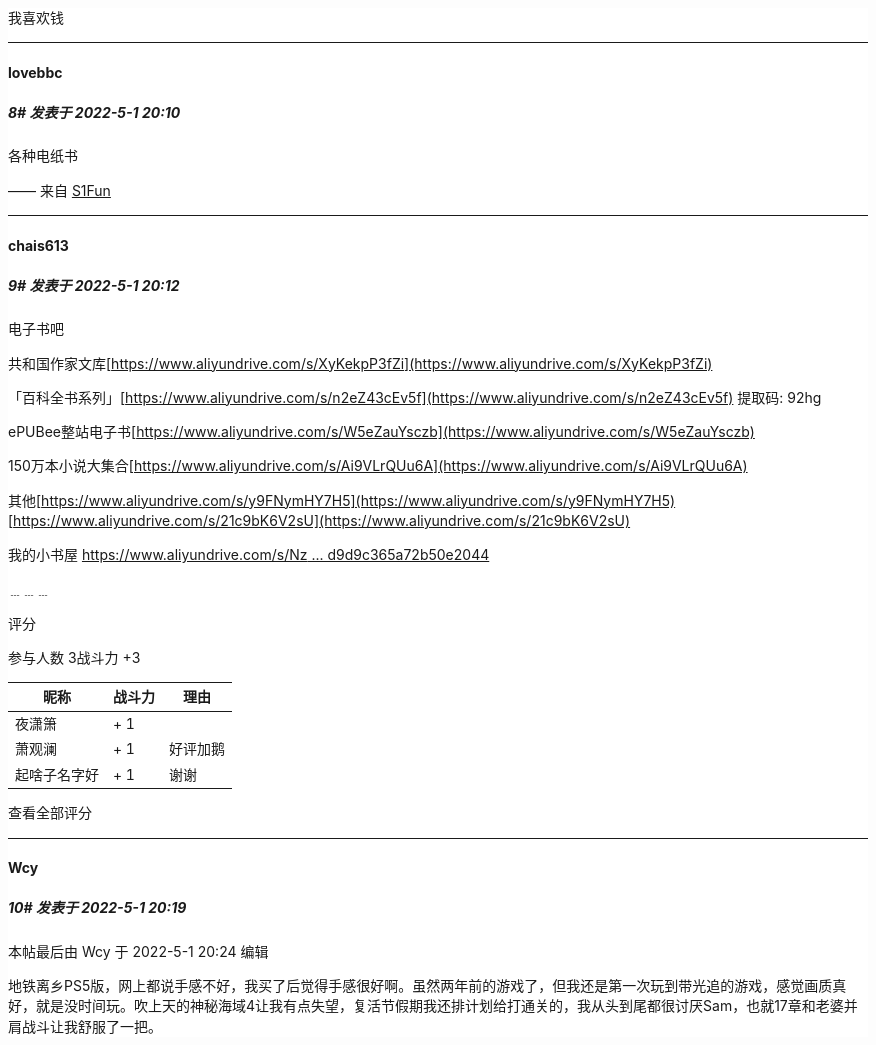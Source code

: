 我喜欢钱

*****

####  lovebbc  
##### 8#       发表于 2022-5-1 20:10

各种电纸书

—— 来自 [S1Fun](https://s1fun.koalcat.com)

*****

####  chais613  
##### 9#       发表于 2022-5-1 20:12

电子书吧

共和国作家文库[https://www.aliyundrive.com/s/XyKekpP3fZi](https://www.aliyundrive.com/s/XyKekpP3fZi)

「百科全书系列」[https://www.aliyundrive.com/s/n2eZ43cEv5f](https://www.aliyundrive.com/s/n2eZ43cEv5f) 提取码: 92hg

ePUBee整站电子书[https://www.aliyundrive.com/s/W5eZauYsczb](https://www.aliyundrive.com/s/W5eZauYsczb)

150万本小说大集合[https://www.aliyundrive.com/s/Ai9VLrQUu6A](https://www.aliyundrive.com/s/Ai9VLrQUu6A)

其他[https://www.aliyundrive.com/s/y9FNymHY7H5](https://www.aliyundrive.com/s/y9FNymHY7H5)
[https://www.aliyundrive.com/s/21c9bK6V2sU](https://www.aliyundrive.com/s/21c9bK6V2sU)

我的小书屋 [https://www.aliyundrive.com/s/Nz ... d9d9c365a72b50e2044](https://www.aliyundrive.com/s/NzMS3wjjpNH/folder/6257cb28b78987d419ec4d9d9c365a72b50e2044)

﹍﹍﹍

评分

 参与人数 3战斗力 +3

|昵称|战斗力|理由|
|----|---|---|
| 夜潇箫| + 1||
| 萧观澜| + 1|好评加鹅|
| 起啥子名字好| + 1|谢谢|

查看全部评分

*****

####  Wcy  
##### 10#       发表于 2022-5-1 20:19

 本帖最后由 Wcy 于 2022-5-1 20:24 编辑 

地铁离乡PS5版，网上都说手感不好，我买了后觉得手感很好啊。虽然两年前的游戏了，但我还是第一次玩到带光追的游戏，感觉画质真好，就是没时间玩。吹上天的神秘海域4让我有点失望，复活节假期我还排计划给打通关的，我从头到尾都很讨厌Sam，也就17章和老婆并肩战斗让我舒服了一把。
